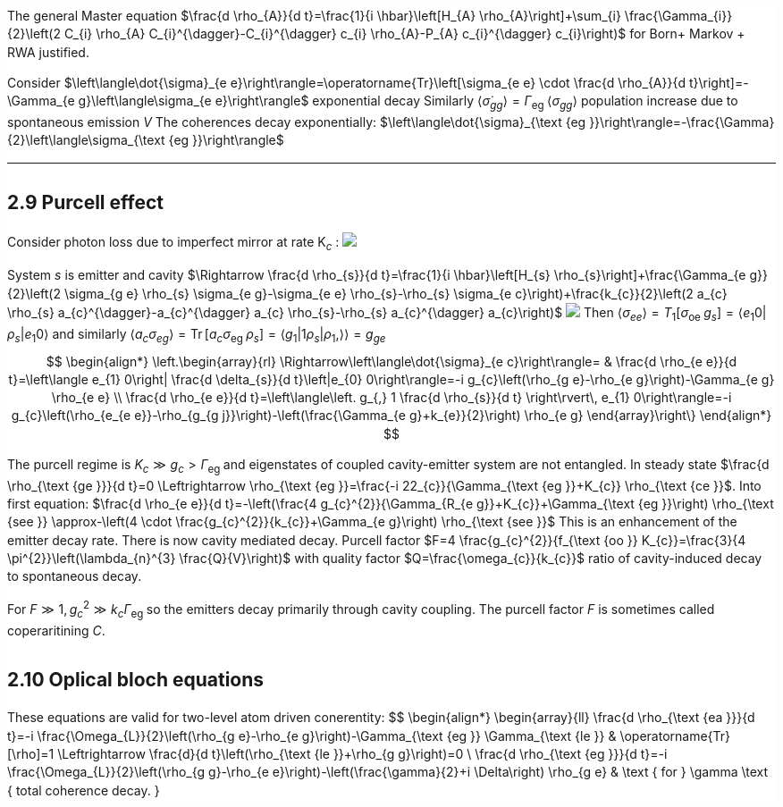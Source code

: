 The general Master equation $\frac{d \rho_{A}}{d t}=\frac{1}{i \hbar}\left[H_{A} \rho_{A}\right]+\sum_{i} \frac{\Gamma_{i}}{2}\left(2 C_{i} \rho_{A} C_{i}^{\dagger}-C_{i}^{\dagger} c_{i} \rho_{A}-P_{A} c_{i}^{\dagger} c_{i}\right)$ for Born+ Markov + RWA justified.

Consider $\left\langle\dot{\sigma}_{e e}\right\rangle=\operatorname{Tr}\left[\sigma_{e e} \cdot \frac{d \rho_{A}}{d t}\right]=-\Gamma_{e g}\left\langle\sigma_{e e}\right\rangle$ exponential decay
Similarly $\left\langle\dot{\sigma}_{g g}\right\rangle=\Gamma_{\text {eg }}\left\langle\sigma_{g g}\right\rangle$ population increase due to spontaneous emission $V$
The coherences decay exponentially: $\left\langle\dot{\sigma}_{\text {eg }}\right\rangle=-\frac{\Gamma}{2}\left\langle\sigma_{\text {eg }}\right\rangle$

---
## 2.9 Purcell effect
Consider photon loss due to imperfect mirror at rate $\mathrm{K}_{c}$ :
![](https://cdn.mathpix.com/cropped/2025_01_19_965791fe7c92864a8cd2g-13.jpg?height=946&width=2338&top_left_y=307&top_left_x=3022)

System $s$ is emitter and cavity $\Rightarrow \frac{d \rho_{s}}{d t}=\frac{1}{i \hbar}\left[H_{s} \rho_{s}\right]+\frac{\Gamma_{e g}}{2}\left(2 \sigma_{g e} \rho_{s} \sigma_{e g}-\sigma_{e e} \rho_{s}-\rho_{s} \sigma_{e c}\right)+\frac{k_{c}}{2}\left(2 a_{c} \rho_{s} a_{c}^{\dagger}-a_{c}^{\dagger} a_{c} \rho_{s}-\rho_{s} a_{c}^{\dagger} a_{c}\right)$
![](https://cdn.mathpix.com/cropped/2025_01_19_965791fe7c92864a8cd2g-13.jpg?height=604&width=6678&top_left_y=1788&top_left_x=166)
Then $\left\langle\sigma_{e e}\right\rangle=T_{1}\left[\sigma_{\text {oe }} g_{s}\right]=\left\langle e_{1} 0\right| \rho_{s}\left|e_{1} 0\right\rangle$ and similarly $\left.\left\langle a_{c} \sigma_{e g}\right\rangle=\operatorname{Tr}\left[a_{c} \sigma_{\text {eg }} \rho_{s}\right]=\left\langle g_{1}\right| 1 \rho_{s}\left|\rho_{1},\right\rangle\right\rangle=g_{g e}$
$$
\begin{align*}
\left.\begin{array}{rl}
\Rightarrow\left\langle\dot{\sigma}_{e c}\right\rangle= & \frac{d \rho_{e e}}{d t}=\left\langle e_{1} 0\right| \frac{d \delta_{s}}{d t}\left|e_{0} 0\right\rangle=-i g_{c}\left(\rho_{g e}-\rho_{e g}\right)-\Gamma_{e g} \rho_{e e} \\
\frac{d \rho_{e e}}{d t}=\left\langle\left. g_{,} 1 \frac{d \rho_{s}}{d t} \right\rvert\, e_{1} 0\right\rangle=-i g_{c}\left(\rho_{e_{e e}}-\rho_{g_{g j}}\right)-\left(\frac{\Gamma_{e g}+k_{e}}{2}\right) \rho_{e g}
\end{array}\right\}
\end{align*}
$$

The purcell regime is $K_{c} \gg g_{c}>\Gamma_{\text {eg }}$ and eigenstates of coupled cavity-emitter system are not entangled.
In steady state $\frac{d \rho_{\text {ge }}}{d t}=0 \Leftrightarrow \rho_{\text {eg }}=\frac{-i 22_{c}}{\Gamma_{\text {eg }}+K_{c}} \rho_{\text {ce }}$. Into first equation: $\frac{d \rho_{e e}}{d t}=-\left(\frac{4 g_{c}^{2}}{\Gamma_{R_{e g}}+K_{c}}+\Gamma_{\text {eg }}\right) \rho_{\text {see }} \approx-\left(4 \cdot \frac{g_{c}^{2}}{k_{c}}+\Gamma_{e g}\right) \rho_{\text {see }}$
This is an enhancement of the emitter decay rate. There is now cavity mediated decay.
Purcell factor $F=4 \frac{g_{c}^{2}}{f_{\text {oo }} K_{c}}=\frac{3}{4 \pi^{2}}\left(\lambda_{n}^{3} \frac{Q}{V}\right)$ with quality factor $Q=\frac{\omega_{c}}{k_{c}}$ ratio of cavity-induced decay to spontaneous decay.

For $F \gg 1, g_{c}^{2} \gg k_{c} \Gamma_{\text {eg }}$ so the emitters decay primarily through cavity coupling.
The purcell factor $F$ is sometimes called coperaritining $C$.
## 2.10 Oplical bloch equations
These equations are valid for two-level atom driven conerentity:
$$
\begin{align*}
\begin{array}{ll}
\frac{d \rho_{\text {ea }}}{d t}=-i \frac{\Omega_{L}}{2}\left(\rho_{g e}-\rho_{e g}\right)-\Gamma_{\text {eg }} \Gamma_{\text {le }} & \operatorname{Tr}[\rho]=1 \Leftrightarrow \frac{d}{d t}\left(\rho_{\text {le }}+\rho_{g g}\right)=0 \\
\frac{d \rho_{\text {eg }}}{d t}=-i \frac{\Omega_{L}}{2}\left(\rho_{g g}-\rho_{e e}\right)-\left(\frac{\gamma}{2}+i \Delta\right) \rho_{g e} & \text { for } \gamma \text { total coherence decay. }